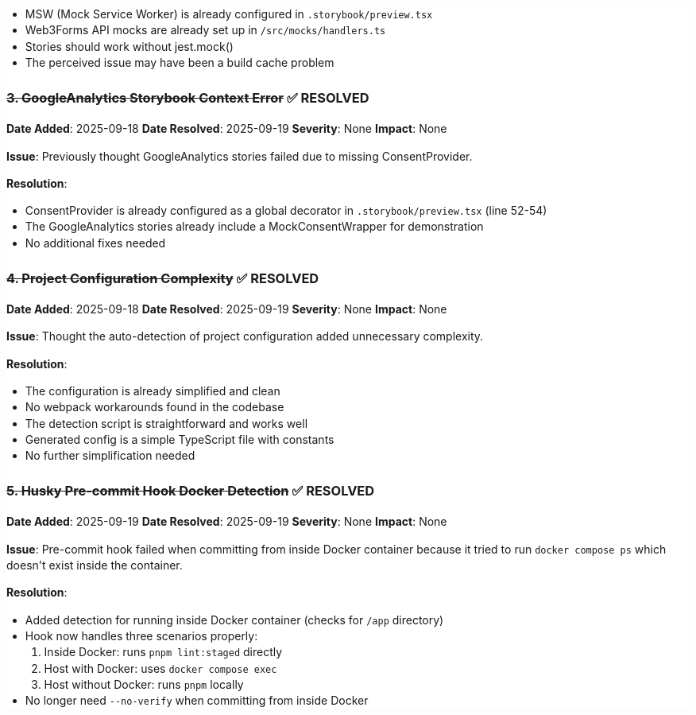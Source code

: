 - MSW (Mock Service Worker) is already configured in `.storybook/preview.tsx`
- Web3Forms API mocks are already set up in `/src/mocks/handlers.ts`
- Stories should work without jest.mock()
- The perceived issue may have been a build cache problem

### ~~3. GoogleAnalytics Storybook Context Error~~ ✅ RESOLVED

**Date Added**: 2025-09-18
**Date Resolved**: 2025-09-19
**Severity**: None
**Impact**: None

**Issue**: Previously thought GoogleAnalytics stories failed due to missing ConsentProvider.

**Resolution**:

- ConsentProvider is already configured as a global decorator in `.storybook/preview.tsx` (line 52-54)
- The GoogleAnalytics stories already include a MockConsentWrapper for demonstration
- No additional fixes needed

### ~~4. Project Configuration Complexity~~ ✅ RESOLVED

**Date Added**: 2025-09-18
**Date Resolved**: 2025-09-19
**Severity**: None
**Impact**: None

**Issue**: Thought the auto-detection of project configuration added unnecessary complexity.

**Resolution**:

- The configuration is already simplified and clean
- No webpack workarounds found in the codebase
- The detection script is straightforward and works well
- Generated config is a simple TypeScript file with constants
- No further simplification needed

### ~~5. Husky Pre-commit Hook Docker Detection~~ ✅ RESOLVED

**Date Added**: 2025-09-19
**Date Resolved**: 2025-09-19
**Severity**: None
**Impact**: None

**Issue**: Pre-commit hook failed when committing from inside Docker container because it tried to run `docker compose ps` which doesn't exist inside the container.

**Resolution**:

- Added detection for running inside Docker container (checks for `/app` directory)
- Hook now handles three scenarios properly:
  1. Inside Docker: runs `pnpm lint:staged` directly
  2. Host with Docker: uses `docker compose exec`
  3. Host without Docker: runs `pnpm` locally
- No longer need `--no-verify` when committing from inside Docker
